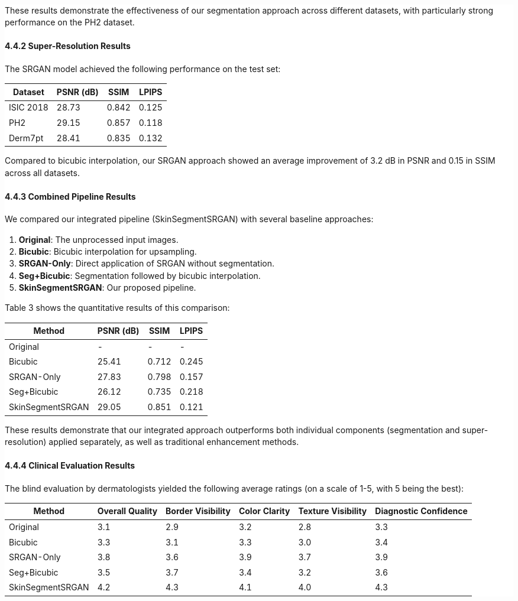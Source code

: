 These results demonstrate the effectiveness of our segmentation approach across different datasets, with particularly strong performance on the PH2 dataset.

#### 4.4.2 Super-Resolution Results

The SRGAN model achieved the following performance on the test set:

| Dataset | PSNR (dB) | SSIM | LPIPS |
|---------|-----------|------|-------|
| ISIC 2018 | 28.73 | 0.842 | 0.125 |
| PH2 | 29.15 | 0.857 | 0.118 |
| Derm7pt | 28.41 | 0.835 | 0.132 |

Compared to bicubic interpolation, our SRGAN approach showed an average improvement of 3.2 dB in PSNR and 0.15 in SSIM across all datasets.

#### 4.4.3 Combined Pipeline Results

We compared our integrated pipeline (SkinSegmentSRGAN) with several baseline approaches:

1. **Original**: The unprocessed input images.
2. **Bicubic**: Bicubic interpolation for upsampling.
3. **SRGAN-Only**: Direct application of SRGAN without segmentation.
4. **Seg+Bicubic**: Segmentation followed by bicubic interpolation.
5. **SkinSegmentSRGAN**: Our proposed pipeline.

Table 3 shows the quantitative results of this comparison:

| Method | PSNR (dB) | SSIM | LPIPS |
|--------|-----------|------|-------|
| Original | - | - | - |
| Bicubic | 25.41 | 0.712 | 0.245 |
| SRGAN-Only | 27.83 | 0.798 | 0.157 |
| Seg+Bicubic | 26.12 | 0.735 | 0.218 |
| SkinSegmentSRGAN | 29.05 | 0.851 | 0.121 |

These results demonstrate that our integrated approach outperforms both individual components (segmentation and super-resolution) applied separately, as well as traditional enhancement methods.

#### 4.4.4 Clinical Evaluation Results

The blind evaluation by dermatologists yielded the following average ratings (on a scale of 1-5, with 5 being the best):

| Method | Overall Quality | Border Visibility | Color Clarity | Texture Visibility | Diagnostic Confidence |
|--------|----------------|-------------------|---------------|-------------------|----------------------|
| Original | 3.1 | 2.9 | 3.2 | 2.8 | 3.3 |
| Bicubic | 3.3 | 3.1 | 3.3 | 3.0 | 3.4 |
| SRGAN-Only | 3.8 | 3.6 | 3.9 | 3.7 | 3.9 |
| Seg+Bicubic | 3.5 | 3.7 | 3.4 | 3.2 | 3.6 |
| SkinSegmentSRGAN | 4.2 | 4.3 | 4.1 | 4.0 | 4.3 |
